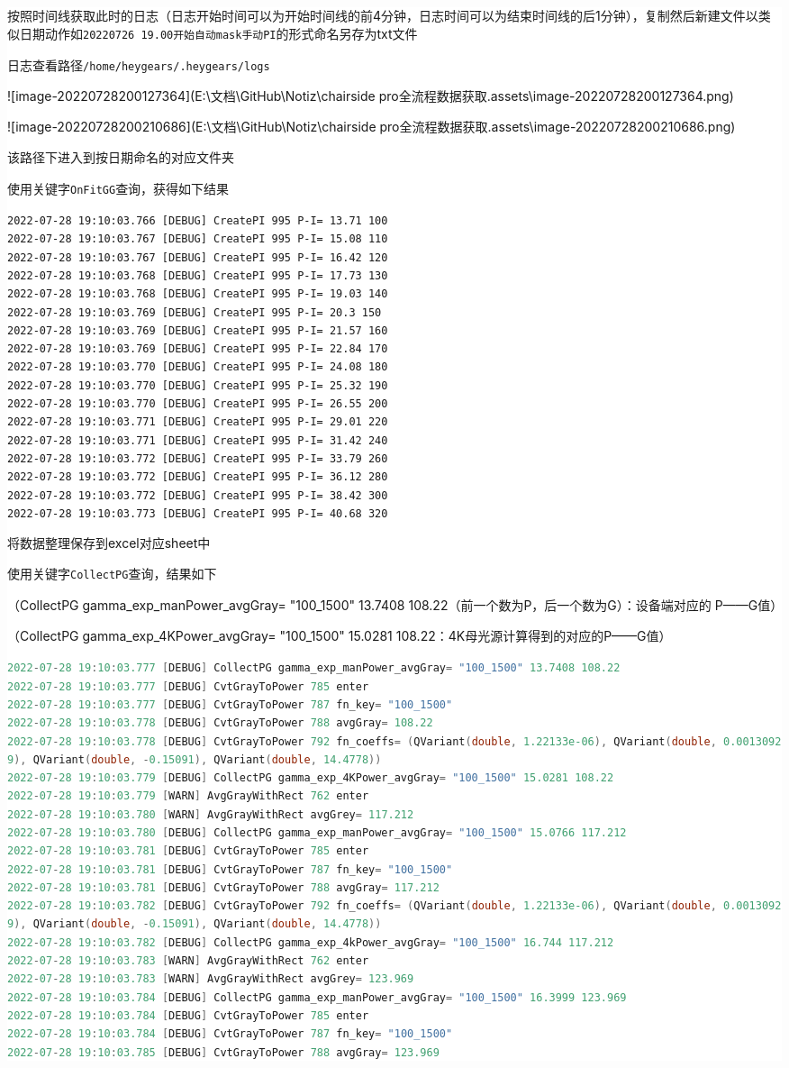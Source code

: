 按照时间线获取此时的日志（日志开始时间可以为开始时间线的前4分钟，日志时间可以为结束时间线的后1分钟），复制然后新建文件以类似日期动作如`20220726 19.00开始自动mask手动PI`的形式命名另存为txt文件

日志查看路径`/home/heygears/.heygears/logs`

![image-20220728200127364](E:\文档\GitHub\Notiz\chairside pro全流程数据获取.assets\image-20220728200127364.png)

![image-20220728200210686](E:\文档\GitHub\Notiz\chairside pro全流程数据获取.assets\image-20220728200210686.png)

该路径下进入到按日期命名的对应文件夹

使用关键字`OnFitGG`查询，获得如下结果

```
2022-07-28 19:10:03.766 [DEBUG] CreatePI 995 P-I= 13.71 100
2022-07-28 19:10:03.767 [DEBUG] CreatePI 995 P-I= 15.08 110
2022-07-28 19:10:03.767 [DEBUG] CreatePI 995 P-I= 16.42 120
2022-07-28 19:10:03.768 [DEBUG] CreatePI 995 P-I= 17.73 130
2022-07-28 19:10:03.768 [DEBUG] CreatePI 995 P-I= 19.03 140
2022-07-28 19:10:03.769 [DEBUG] CreatePI 995 P-I= 20.3 150
2022-07-28 19:10:03.769 [DEBUG] CreatePI 995 P-I= 21.57 160
2022-07-28 19:10:03.769 [DEBUG] CreatePI 995 P-I= 22.84 170
2022-07-28 19:10:03.770 [DEBUG] CreatePI 995 P-I= 24.08 180
2022-07-28 19:10:03.770 [DEBUG] CreatePI 995 P-I= 25.32 190
2022-07-28 19:10:03.770 [DEBUG] CreatePI 995 P-I= 26.55 200
2022-07-28 19:10:03.771 [DEBUG] CreatePI 995 P-I= 29.01 220
2022-07-28 19:10:03.771 [DEBUG] CreatePI 995 P-I= 31.42 240
2022-07-28 19:10:03.772 [DEBUG] CreatePI 995 P-I= 33.79 260
2022-07-28 19:10:03.772 [DEBUG] CreatePI 995 P-I= 36.12 280
2022-07-28 19:10:03.772 [DEBUG] CreatePI 995 P-I= 38.42 300
2022-07-28 19:10:03.773 [DEBUG] CreatePI 995 P-I= 40.68 320
```



将数据整理保存到excel对应sheet中





使用关键字`CollectPG`查询，结果如下

（CollectPG gamma_exp_manPower_avgGray= "100_1500" 13.7408 108.22（前一个数为P，后一个数为G）：设备端对应的 P——G值）

（CollectPG gamma_exp_4KPower_avgGray= "100_1500" 15.0281 108.22：4K母光源计算得到的对应的P——G值）

```c++
2022-07-28 19:10:03.777 [DEBUG] CollectPG gamma_exp_manPower_avgGray= "100_1500" 13.7408 108.22
2022-07-28 19:10:03.777 [DEBUG] CvtGrayToPower 785 enter
2022-07-28 19:10:03.777 [DEBUG] CvtGrayToPower 787 fn_key= "100_1500"
2022-07-28 19:10:03.778 [DEBUG] CvtGrayToPower 788 avgGray= 108.22
2022-07-28 19:10:03.778 [DEBUG] CvtGrayToPower 792 fn_coeffs= (QVariant(double, 1.22133e-06), QVariant(double, 0.00130929), QVariant(double, -0.15091), QVariant(double, 14.4778))
2022-07-28 19:10:03.779 [DEBUG] CollectPG gamma_exp_4KPower_avgGray= "100_1500" 15.0281 108.22
2022-07-28 19:10:03.779 [WARN] AvgGrayWithRect 762 enter
2022-07-28 19:10:03.780 [WARN] AvgGrayWithRect avgGrey= 117.212
2022-07-28 19:10:03.780 [DEBUG] CollectPG gamma_exp_manPower_avgGray= "100_1500" 15.0766 117.212
2022-07-28 19:10:03.781 [DEBUG] CvtGrayToPower 785 enter
2022-07-28 19:10:03.781 [DEBUG] CvtGrayToPower 787 fn_key= "100_1500"
2022-07-28 19:10:03.781 [DEBUG] CvtGrayToPower 788 avgGray= 117.212
2022-07-28 19:10:03.782 [DEBUG] CvtGrayToPower 792 fn_coeffs= (QVariant(double, 1.22133e-06), QVariant(double, 0.00130929), QVariant(double, -0.15091), QVariant(double, 14.4778))
2022-07-28 19:10:03.782 [DEBUG] CollectPG gamma_exp_4kPower_avgGray= "100_1500" 16.744 117.212
2022-07-28 19:10:03.783 [WARN] AvgGrayWithRect 762 enter
2022-07-28 19:10:03.783 [WARN] AvgGrayWithRect avgGrey= 123.969
2022-07-28 19:10:03.784 [DEBUG] CollectPG gamma_exp_manPower_avgGray= "100_1500" 16.3999 123.969
2022-07-28 19:10:03.784 [DEBUG] CvtGrayToPower 785 enter
2022-07-28 19:10:03.784 [DEBUG] CvtGrayToPower 787 fn_key= "100_1500"
2022-07-28 19:10:03.785 [DEBUG] CvtGrayToPower 788 avgGray= 123.969
```